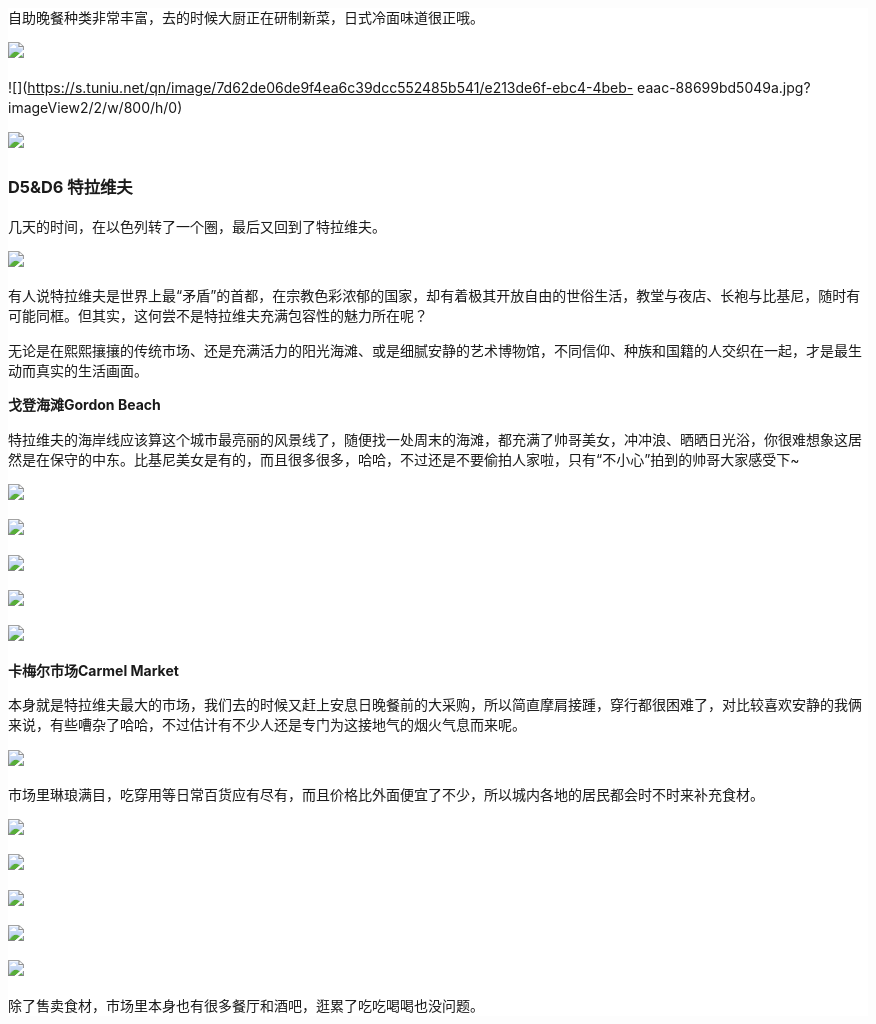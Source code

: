 自助晚餐种类非常丰富，去的时候大厨正在研制新菜，日式冷面味道很正哦。

![](https://s.tuniu.net/qn/image/7d62de06de9f4ea6c39dcc552485b541/7acd4837-abe2-46c1-d87c-17cd6d4f54e4.jpg?imageView2/2/w/800/h/0)

![](https://s.tuniu.net/qn/image/7d62de06de9f4ea6c39dcc552485b541/e213de6f-ebc4-4beb-
eaac-88699bd5049a.jpg?imageView2/2/w/800/h/0)

![](https://s.tuniu.net/qn/image/7d62de06de9f4ea6c39dcc552485b541/b0b73fc6-23ad-48c6-8965-7c2805c893c9.jpg?imageView2/2/w/800/h/0)

### D5&D6 特拉维夫

几天的时间，在以色列转了一个圈，最后又回到了特拉维夫。

![](https://s.tuniu.net/qn/image/7d62de06de9f4ea6c39dcc552485b541/1770686a-c4f4-4124-e358-718fce5369ce.png?imageView2/2/w/800/h/0)

有人说特拉维夫是世界上最“矛盾”的首都，在宗教色彩浓郁的国家，却有着极其开放自由的世俗生活，教堂与夜店、长袍与比基尼，随时有可能同框。但其实，这何尝不是特拉维夫充满包容性的魅力所在呢？

无论是在熙熙攘攘的传统市场、还是充满活力的阳光海滩、或是细腻安静的艺术博物馆，不同信仰、种族和国籍的人交织在一起，才是最生动而真实的生活画面。

**戈登海滩Gordon Beach**

特拉维夫的海岸线应该算这个城市最亮丽的风景线了，随便找一处周末的海滩，都充满了帅哥美女，冲冲浪、晒晒日光浴，你很难想象这居然是在保守的中东。比基尼美女是有的，而且很多很多，哈哈，不过还是不要偷拍人家啦，只有“不小心”拍到的帅哥大家感受下~

![](https://s.tuniu.net/qn/image/7d62de06de9f4ea6c39dcc552485b541/1849cd4d-09b3-4f72-c777-44f084c8648e.jpg?imageView2/2/w/800/h/0)

![](https://s.tuniu.net/qn/image/7d62de06de9f4ea6c39dcc552485b541/4edd1515-c7ca-498a-f8ef-76a81a31275d.jpg?imageView2/2/w/800/h/0)

![](https://s.tuniu.net/qn/image/7d62de06de9f4ea6c39dcc552485b541/63ea7219-ad46-4779-e818-9ea78dc9a1ce.jpg?imageView2/2/w/800/h/0)

![](https://s.tuniu.net/qn/image/7d62de06de9f4ea6c39dcc552485b541/a53942e4-92d7-455c-cc71-441d7d5e18b5.jpg?imageView2/2/w/800/h/0)

![](https://s.tuniu.net/qn/image/7d62de06de9f4ea6c39dcc552485b541/40391e46-19e6-48d8-ce68-d1d9bb8103e2.jpg?imageView2/2/w/800/h/0)

**卡梅尔市场Carmel Market**

本身就是特拉维夫最大的市场，我们去的时候又赶上安息日晚餐前的大采购，所以简直摩肩接踵，穿行都很困难了，对比较喜欢安静的我俩来说，有些嘈杂了哈哈，不过估计有不少人还是专门为这接地气的烟火气息而来呢。

![](https://s.tuniu.net/qn/image/7d62de06de9f4ea6c39dcc552485b541/655a2edb-9ead-4755-b629-20999a5996a8.jpg?imageView2/2/w/800/h/0)

市场里琳琅满目，吃穿用等日常百货应有尽有，而且价格比外面便宜了不少，所以城内各地的居民都会时不时来补充食材。

![](https://s.tuniu.net/qn/image/7d62de06de9f4ea6c39dcc552485b541/ada38c77-e038-43b0-f711-994aa8af1779.jpg?imageView2/2/w/800/h/0)

![](https://s.tuniu.net/qn/image/7d62de06de9f4ea6c39dcc552485b541/f66b0296-58d0-4d35-eaa9-73101beff4e2.jpg?imageView2/2/w/800/h/0)

![](https://s.tuniu.net/qn/image/7d62de06de9f4ea6c39dcc552485b541/562e0bc1-22df-431b-e747-4fb3934c9cab.jpg?imageView2/2/w/800/h/0)

![](https://s.tuniu.net/qn/image/7d62de06de9f4ea6c39dcc552485b541/522f03b9-44ee-4a22-c62f-174334211fe5.jpg?imageView2/2/w/800/h/0)

![](https://s.tuniu.net/qn/image/7d62de06de9f4ea6c39dcc552485b541/f6cb29de-67e9-41e5-bbfd-94582f3b8a14.jpg?imageView2/2/w/800/h/0)

除了售卖食材，市场里本身也有很多餐厅和酒吧，逛累了吃吃喝喝也没问题。
